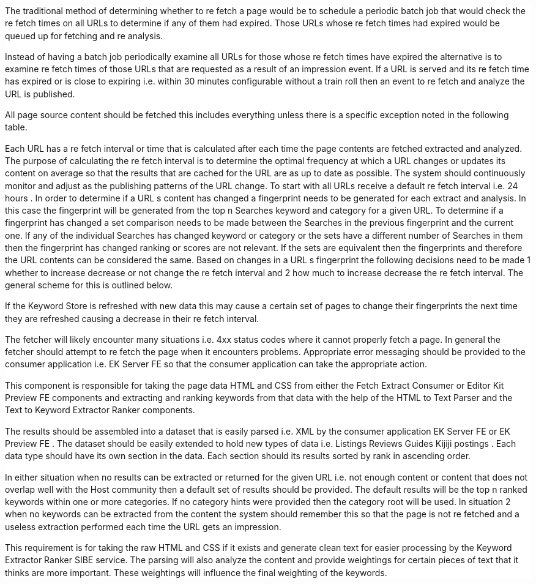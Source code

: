 The traditional method of determining whether to re fetch a page would be to schedule a periodic batch job that would check the re fetch times on all URLs to determine if any of them had expired. Those URLs whose re fetch times had expired would be queued up for fetching and re analysis.

Instead of having a batch job periodically examine all URLs for those whose re fetch times have expired the alternative is to examine re fetch times of those URLs that are requested as a result of an impression event. If a URL is served and its re fetch time has expired or is close to expiring i.e. within 30 minutes configurable without a train roll then an event to re fetch and analyze the URL is published.

All page source content should be fetched this includes everything unless there is a specific exception noted in the following table.

Each URL has a re fetch interval or time that is calculated after each time the page contents are fetched extracted and analyzed. The purpose of calculating the re fetch interval is to determine the optimal frequency at which a URL changes or updates its content on average so that the results that are cached for the URL are as up to date as possible. The system should continuously monitor and adjust as the publishing patterns of the URL change. To start with all URLs receive a default re fetch interval i.e. 24 hours . In order to determine if a URL s content has changed a fingerprint needs to be generated for each extract and analysis. In this case the fingerprint will be generated from the top n Searches keyword and category for a given URL. To determine if a fingerprint has changed a set comparison needs to be made between the Searches in the previous fingerprint and the current one. If any of the individual Searches has changed keyword or category or the sets have a different number of Searches in them then the fingerprint has changed ranking or scores are not relevant. If the sets are equivalent then the fingerprints and therefore the URL contents can be considered the same. Based on changes in a URL s fingerprint the following decisions need to be made 1 whether to increase decrease or not change the re fetch interval and 2 how much to increase decrease the re fetch interval. The general scheme for this is outlined below.

If the Keyword Store is refreshed with new data this may cause a certain set of pages to change their fingerprints the next time they are refreshed causing a decrease in their re fetch interval.

The fetcher will likely encounter many situations i.e. 4xx status codes where it cannot properly fetch a page. In general the fetcher should attempt to re fetch the page when it encounters problems. Appropriate error messaging should be provided to the consumer application i.e. EK Server FE so that the consumer application can take the appropriate action.

This component is responsible for taking the page data HTML and CSS from either the Fetch Extract Consumer or Editor Kit Preview FE components and extracting and ranking keywords from that data with the help of the HTML to Text Parser and the Text to Keyword Extractor Ranker components.

The results should be assembled into a dataset that is easily parsed i.e. XML by the consumer application EK Server FE or EK Preview FE . The dataset should be easily extended to hold new types of data i.e. Listings Reviews Guides Kijiji postings . Each data type should have its own section in the data. Each section should its results sorted by rank in ascending order.

In either situation when no results can be extracted or returned for the given URL i.e. not enough content or content that does not overlap well with the Host community then a default set of results should be provided. The default results will be the top n ranked keywords within one or more categories. If no category hints were provided then the category root will be used. In situation 2 when no keywords can be extracted from the content the system should remember this so that the page is not re fetched and a useless extraction performed each time the URL gets an impression.

This requirement is for taking the raw HTML and CSS if it exists and generate clean text for easier processing by the Keyword Extractor Ranker SIBE service. The parsing will also analyze the content and provide weightings for certain pieces of text that it thinks are more important. These weightings will influence the final weighting of the keywords.

